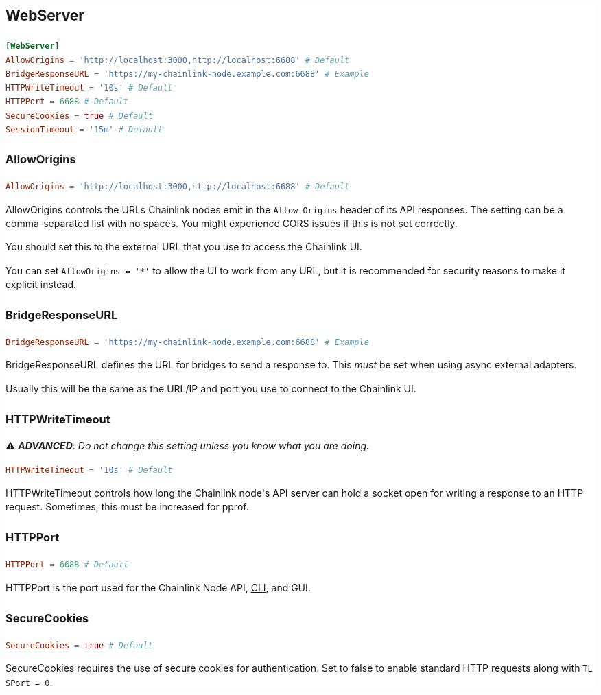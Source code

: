 ## WebServer<a id='WebServer'></a>
```toml
[WebServer]
AllowOrigins = 'http://localhost:3000,http://localhost:6688' # Default
BridgeResponseURL = 'https://my-chainlink-node.example.com:6688' # Example
HTTPWriteTimeout = '10s' # Default
HTTPPort = 6688 # Default
SecureCookies = true # Default
SessionTimeout = '15m' # Default
```


### AllowOrigins<a id='WebServer-AllowOrigins'></a>
```toml
AllowOrigins = 'http://localhost:3000,http://localhost:6688' # Default
```
AllowOrigins controls the URLs Chainlink nodes emit in the `Allow-Origins` header of its API responses. The setting can be a comma-separated list with no spaces. You might experience CORS issues if this is not set correctly.

You should set this to the external URL that you use to access the Chainlink UI.

You can set `AllowOrigins = '*'` to allow the UI to work from any URL, but it is recommended for security reasons to make it explicit instead.

### BridgeResponseURL<a id='WebServer-BridgeResponseURL'></a>
```toml
BridgeResponseURL = 'https://my-chainlink-node.example.com:6688' # Example
```
BridgeResponseURL defines the URL for bridges to send a response to. This _must_ be set when using async external adapters.

Usually this will be the same as the URL/IP and port you use to connect to the Chainlink UI.

### HTTPWriteTimeout<a id='WebServer-HTTPWriteTimeout'></a>
:warning: **_ADVANCED_**: _Do not change this setting unless you know what you are doing._
```toml
HTTPWriteTimeout = '10s' # Default
```
HTTPWriteTimeout controls how long the Chainlink node's API server can hold a socket open for writing a response to an HTTP request. Sometimes, this must be increased for pprof.

### HTTPPort<a id='WebServer-HTTPPort'></a>
```toml
HTTPPort = 6688 # Default
```
HTTPPort is the port used for the Chainlink Node API, [CLI](/docs/configuration-variables/#cli-client), and GUI.

### SecureCookies<a id='WebServer-SecureCookies'></a>
```toml
SecureCookies = true # Default
```
SecureCookies requires the use of secure cookies for authentication. Set to false to enable standard HTTP requests along with `TLSPort = 0`.


[//]: # (Documentation generated from docs.toml - DO NOT EDIT.)